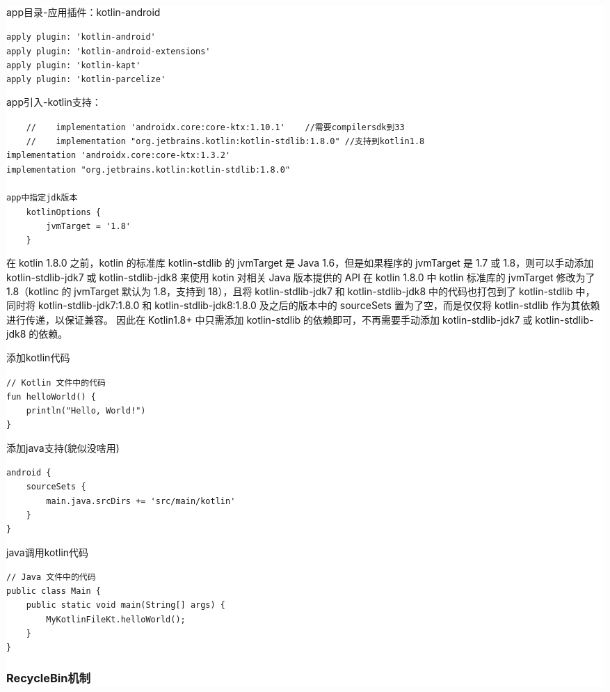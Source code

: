app目录-应用插件：kotlin-android
```
apply plugin: 'kotlin-android'
apply plugin: 'kotlin-android-extensions'
apply plugin: 'kotlin-kapt'
apply plugin: 'kotlin-parcelize'
```

app引入-kotlin支持：
```
    //    implementation 'androidx.core:core-ktx:1.10.1'    //需要compilersdk到33
    //    implementation "org.jetbrains.kotlin:kotlin-stdlib:1.8.0" //支持到kotlin1.8
implementation 'androidx.core:core-ktx:1.3.2'
implementation "org.jetbrains.kotlin:kotlin-stdlib:1.8.0"

app中指定jdk版本
    kotlinOptions {
        jvmTarget = '1.8'
    }
```
在 kotlin 1.8.0 之前，kotlin 的标准库 kotlin-stdlib 的 jvmTarget 是 Java 1.6，但是如果程序的 jvmTarget 是 1.7 或 1.8，则可以手动添加 kotlin-stdlib-jdk7 或 kotlin-stdlib-jdk8 来使用 kotin 对相关 Java 版本提供的 API
在 kotlin 1.8.0 中 kotlin 标准库的 jvmTarget 修改为了 1.8（kotlinc 的 jvmTarget 默认为 1.8，支持到 18），且将 kotlin-stdlib-jdk7 和 kotlin-stdlib-jdk8 中的代码也打包到了 kotlin-stdlib 中，同时将 kotlin-stdlib-jdk7:1.8.0 和 kotlin-stdlib-jdk8:1.8.0 及之后的版本中的 sourceSets 置为了空，而是仅仅将 kotlin-stdlib 作为其依赖进行传递，以保证兼容。
因此在 Kotlin1.8+ 中只需添加 kotlin-stdlib 的依赖即可，不再需要手动添加 kotlin-stdlib-jdk7 或 kotlin-stdlib-jdk8 的依赖。


添加kotlin代码
```
// Kotlin 文件中的代码
fun helloWorld() {
    println("Hello, World!")
}
```

添加java支持(貌似没啥用)
```
android {
    sourceSets {
        main.java.srcDirs += 'src/main/kotlin'
    }
}
```
java调用kotlin代码
```
// Java 文件中的代码
public class Main {
    public static void main(String[] args) {
        MyKotlinFileKt.helloWorld();
    }
}
```

### RecycleBin机制
